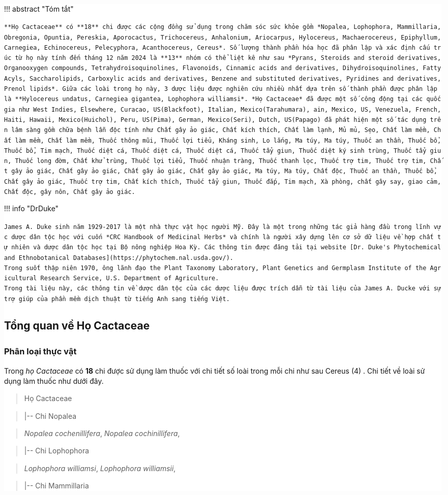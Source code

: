 !!! abstract "Tóm tắt"

    **Họ Cactaceae** có **18** chi được các cộng đồng sử dụng trong chăm sóc sức khỏe gồm *Nopalea, Lophophora, Mammillaria, Obregonia, Opuntia, Pereskia, Aporocactus, Trichocereus, Anhalonium, Ariocarpus, Hylocereus, Machaerocereus, Epiphyllum, Carnegiea, Echinocereus, Pelecyphora, Acanthocereus, Cereus*. Số lượng thành phần hóa học đã phân lập và xác định cấu trúc từ họ này tính đến tháng 12 năm 2024 là **13** nhóm có thể liệt kê như sau *Pyrans, Steroids and steroid derivatives, Organooxygen compounds, Tetrahydroisoquinolines, Flavonoids, Cinnamic acids and derivatives, Dihydroisoquinolines, Fatty Acyls, Saccharolipids, Carboxylic acids and derivatives, Benzene and substituted derivatives, Pyridines and derivatives, Prenol lipids*. Giữa các loài trong họ này, 3 dược liệu được nghiên cứu nhiều nhất dựa trên số thành phần được phân lập là **Hylocereus undatus, Carnegiea gigantea, Lophophora williamsi*. *Họ Cactaceae* đã được một số công động tại các quốc gia như West Indies, Elsewhere, Curacao, US(Blackfoot), Italian, Mexico(Tarahumara), ain, Mexico, US, Venezuela, French, Haiti, Hawaii, Mexico(Huichol), Peru, US(Pima), German, Mexico(Seri), Dutch, US(Papago) đã phát hiện một số tác dụng trên lâm sàng gồm chữa bệnh lẫn độc tính như Chất gây ảo giác, Chất kích thích, Chất làm lạnh, Mủ mủ, Sẹo, Chất làm mềm, Chất làm mềm, Chất làm mềm, Thuốc thông mũi, Thuốc lợi tiểu, Kháng sinh, Lo lắng, Ma túy, Ma túy, Thuốc an thần, Thuốc bổ, Thuốc bổ, Tim mạch, Thuốc diệt cá, Thuốc diệt cá, Thuốc diệt cá, Thuốc tẩy giun, Thuốc diệt ký sinh trùng, Thuốc tẩy giun, Thuốc long đờm, Chất khử trùng, Thuốc lợi tiểu, Thuốc nhuận tràng, Thuốc thanh lọc, Thuốc trợ tim, Thuốc trợ tim, Chất gây ảo giác, Chất gây ảo giác, Chất gây ảo giác, Chất gây ảo giác, Ma túy, Ma túy, Chất độc, Thuốc an thần, Thuốc bổ, Chất gây ảo giác, Thuốc trợ tim, Chất kích thích, Thuốc tẩy giun, Thuốc đắp, Tim mạch, Xà phòng, chất gây say, giao cảm, Chất độc, gây nôn, Chất gây ảo giác.

!!! info "DrDuke"

    James A. Duke sinh năm 1929-2017 là một nhà thực vật học người Mỹ. Đây là một trong những tác giả hàng đầu trong lĩnh vực dược dân tộc học với cuốn *CRC Handbook of Medicinal Herbs* và chính là người xây dựng lên cơ sở dữ liệu về hợp chất tự nhiên và dược dân tộc học tại Bộ nông nghiệp Hoa Kỳ. Các thông tin được đăng tải tại website [Dr. Duke's Phytochemical and Ethnobotanical Databases](https://phytochem.nal.usda.gov/). 
    Trong suốt thập niên 1970, ông lãnh đạo the Plant Taxonomy Laboratory, Plant Genetics and Germplasm Institute of the Agricultural Research Service, U.S. Department of Agriculture.
    Trong tài liệu này, các thông tin về dược dân tộc của các dược liệu được trích dẫn từ tài liệu của James A. Ducke với sự trợ giúp của phần mềm dịch thuật từ tiếng Anh sang tiếng Việt.
   
## Tổng quan về Họ Cactaceae
### Phân loại thực vật
Trong *họ Cactaceae* có **18** chi được sử dụng làm thuốc với chi tiết số loài trong mỗi chi như sau Cereus (4) . Chi tiết về loài sử dụng làm thuốc như dưới đây.  

>Họ Cactaceae


>|-- Chi Nopalea

>*Nopalea cochenillifera*,
>*Nopalea cochinillifera*,

>|-- Chi Lophophora

>*Lophophora williamsi*,
>*Lophophora williamsii*,

>|-- Chi Mammillaria
